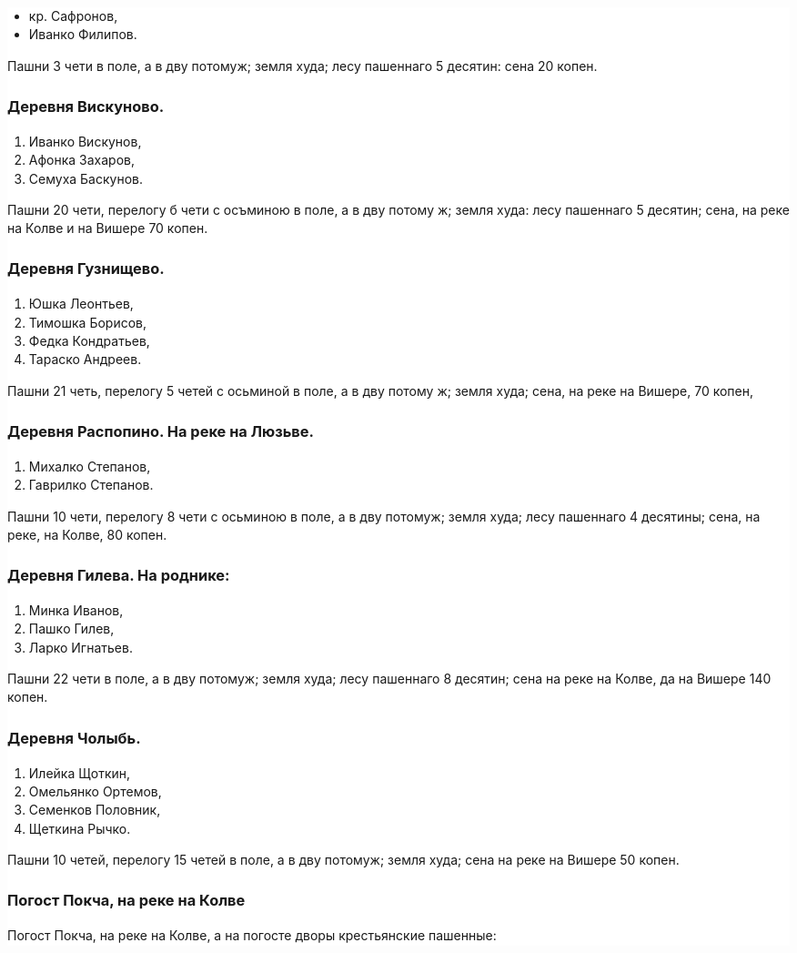 -   кр. Сафронов,
-   Иванко Филипов.

Пашни 3 чети в поле, а в дву потомуж; земля худа; лесу пашеннаго 5 десятин: сена 20 копен.

### Деревня Вискуново.

1.  Иванко Вискунов,
2.  Афонка Захаров,
3.  Семуха Баскунов.

Пашни 20 чети, перелогу б чети с осъминою в поле, а в дву потому ж; земля худа: лесу пашеннаго 5 десятин; сена, на реке на Колве и на Вишере 70 копен.

### Деревня Гузнищево.

1.  Юшка Леонтьев,
2.  Тимошка Борисов,
3.  Федка Кондратьев,
4.  Тараско Андреев.

Пашни 21 четь, перелогу 5 четей с осьминой в поле, а в дву потому ж; земля худа; сена, на реке на Вишере, 70 копен,

### Деревня Распопино. На pеке на Люзьве.

1.  Михалко Степанов,
2.  Гаврилко Степанов.

Пашни 10 чети, перелогу 8 чети с осьминою в поле, а в дву потомуж; земля худа; лесу пашеннаго 4 десятины; сена, на реке, на Колве, 80 копен.

### Деревня Гилева. На роднике:

1.  Минка Иванов,
2.  Пaшкo Гилев,
3.  Ларко Игнатьев.

Пашни 22 чети в поле, а в дву потомуж; земля худа; лесу пашеннаго 8 десятин; сена на реке на Колве, да на Вишере 140 копен.

### Деревня Чолыбь.

1.  Илейка Щоткин,
2.  Омельянко Ортемов,
3.  Семенков Половник,
4.  Щеткина Рычко.

Пашни 10 четей, перелогу 15 четей в поле, а в дву потомуж; земля худа; сена на реке на Вишере 50 копен.

### Погост Покча, на реке на Колве

Погост Покча, на реке на Колве, а на погосте дворы крестьянские пашенные:
